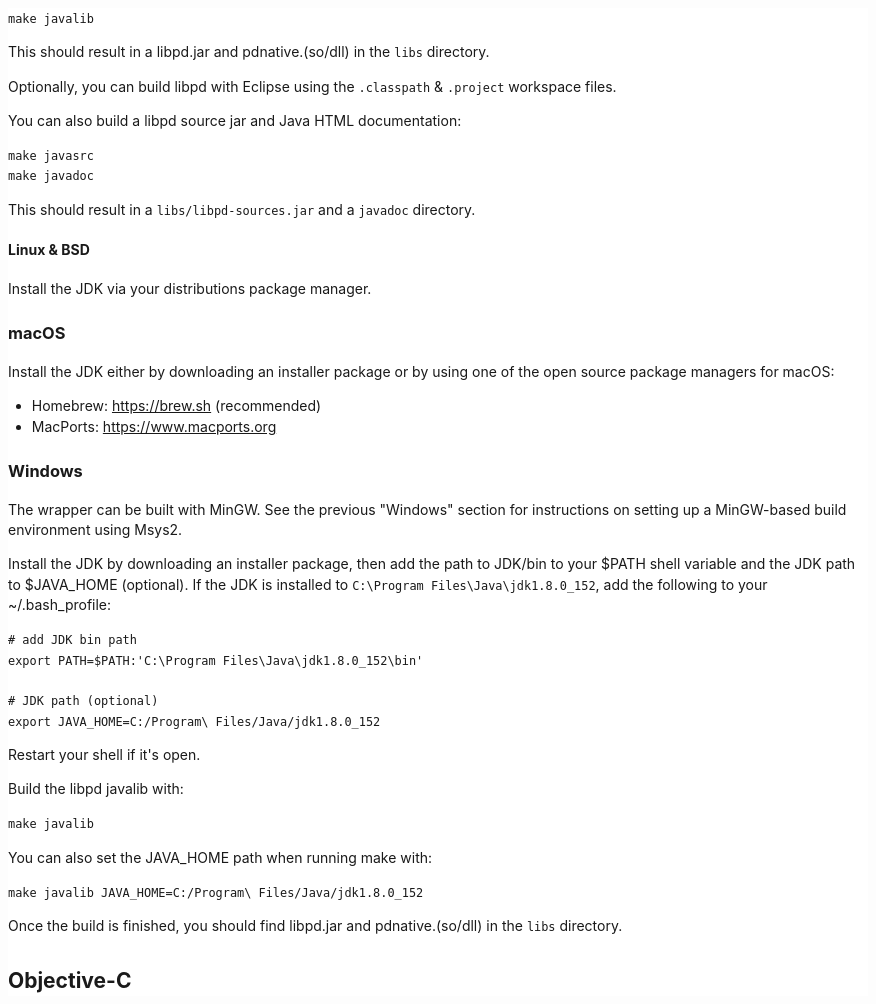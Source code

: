     make javalib

This should result in a libpd.jar and pdnative.(so/dll) in the `libs` directory.

Optionally, you can build libpd with Eclipse using the `.classpath` & `.project` workspace files.

You can also build a libpd source jar and Java HTML documentation:

    make javasrc
    make javadoc

This should result in a `libs/libpd-sources.jar` and a `javadoc` directory.

#### Linux & BSD

Install the JDK via your distributions package manager.

### macOS

Install the JDK either by downloading an installer package or by using one of the open source package managers for macOS:

* Homebrew: <https://brew.sh> (recommended)
* MacPorts: <https://www.macports.org>

### Windows

The wrapper can be built with MinGW. See the previous "Windows" section for instructions on setting up a MinGW-based build environment using Msys2.

Install the JDK by downloading an installer package, then add the path to JDK/bin to your $PATH shell variable and the JDK path to $JAVA_HOME (optional). If the JDK is installed to `C:\Program Files\Java\jdk1.8.0_152`, add the following to your \~/.bash_profile:

    # add JDK bin path
    export PATH=$PATH:'C:\Program Files\Java\jdk1.8.0_152\bin'
    
    # JDK path (optional)
    export JAVA_HOME=C:/Program\ Files/Java/jdk1.8.0_152

Restart your shell if it's open.

Build the libpd javalib with:

    make javalib

You can also set the JAVA_HOME path when running make with:

    make javalib JAVA_HOME=C:/Program\ Files/Java/jdk1.8.0_152

Once the build is finished, you should find libpd.jar and pdnative.(so/dll) in the `libs` directory.

Objective-C
-----------
